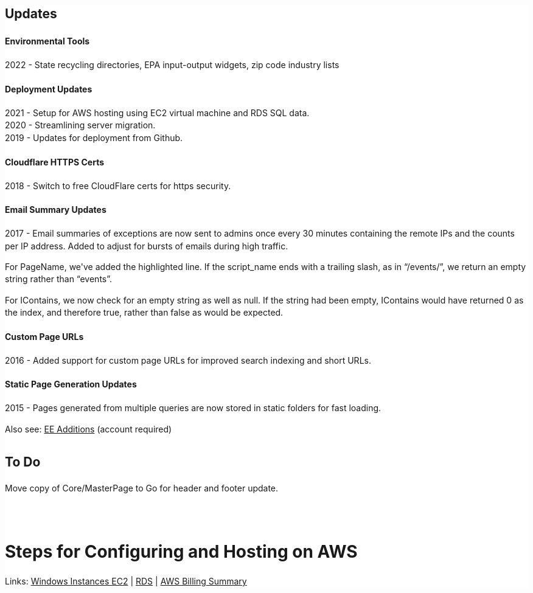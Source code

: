 ## Updates

#### Environmental Tools

2022 - State recycling directories, EPA input-output widgets, zip code industry lists  

#### Deployment Updates

2021 - Setup for AWS hosting using EC2 virtual machine and RDS SQL data.  
2020 - Streamlining server migration.  
2019 - Updates for deployment from Github. 

#### Cloudflare HTTPS Certs

2018 - Switch to free CloudFlare certs for https security.

#### Email Summary Updates

2017 - Email summaries of exceptions are now sent to admins once every 30 minutes containing the remote IPs and the counts per IP address.  Added to adjust for bursts of emails during high traffic.  

For PageName, we've added the highlighted line. If the script_name ends with a trailing slash, as in “/events/”, we return an empty string rather than “events”.  

For IContains, we now check for an empty string as well as null. If the string had been empty, IContains would have returned 0 as the index, and therefore true, rather than false as would be expected.  


#### Custom Page URLs

2016 - Added support for custom page URLs for improved search indexing and short URLs.  

#### Static Page Generation Updates

2015 - Pages generated from multiple queries are now stored in static folders for fast loading.  

Also see: [EE Additions](https://componentcore.com/ee/additions) (account required)  


## To Do

Move copy of Core/MasterPage to Go for header and footer update.  


<br>




# Steps for Configuring and Hosting on AWS

<a name="server"></a>


Links: <a href="https://console.aws.amazon.com/ec2/v2/home?Instances#Instances:" target="_blank">Windows Instances EC2</a> | [RDS](https://console.aws.amazon.com/rds/home) | [AWS Billing Summary](https://console.aws.amazon.com/billing/home)
